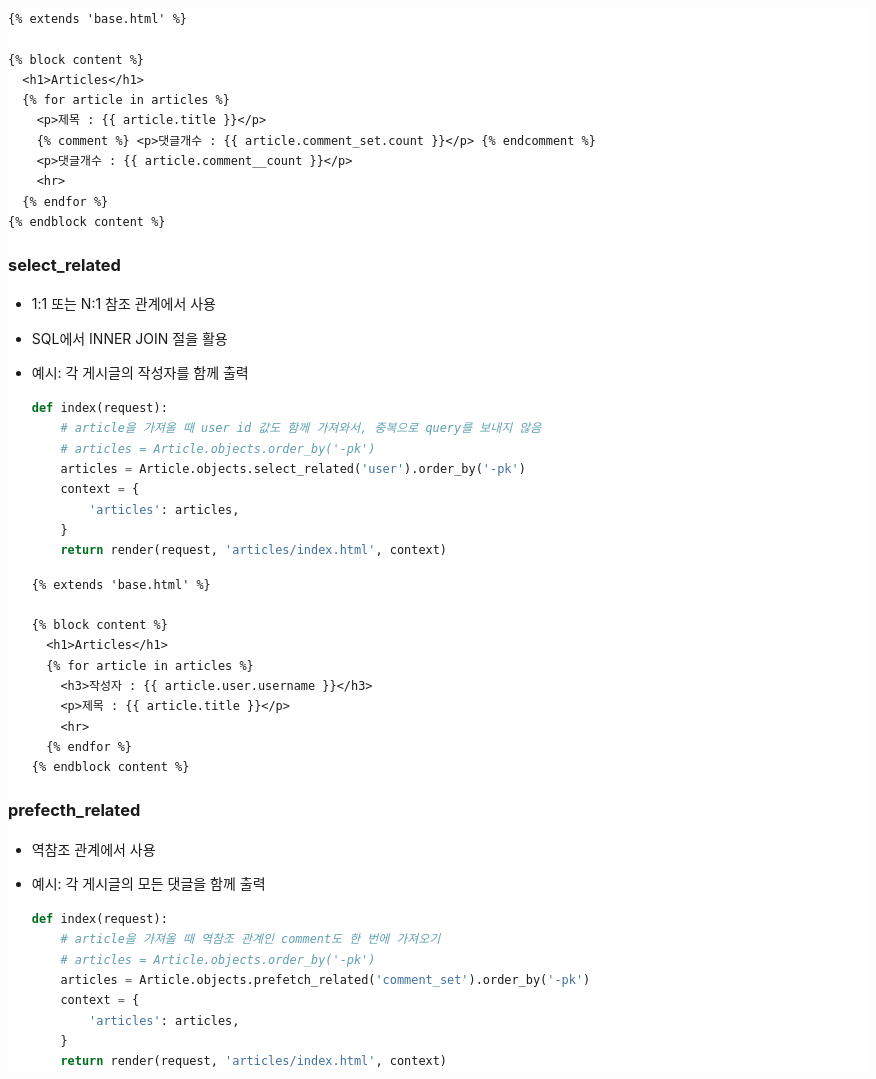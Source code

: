   ```django
  {% extends 'base.html' %}
  
  {% block content %}
    <h1>Articles</h1>
    {% for article in articles %}
      <p>제목 : {{ article.title }}</p>
      {% comment %} <p>댓글개수 : {{ article.comment_set.count }}</p> {% endcomment %}
      <p>댓글개수 : {{ article.comment__count }}</p>
      <hr>
    {% endfor %}
  {% endblock content %}
  ```

### select_related

- 1:1 또는 N:1 참조 관계에서 사용

- SQL에서 INNER JOIN 절을 활용

- 예시: 각 게시글의 작성자를 함께 출력
  
  ```python
  def index(request):
      # article을 가져올 때 user id 값도 함께 가져와서, 중복으로 query를 보내지 않음
      # articles = Article.objects.order_by('-pk')
      articles = Article.objects.select_related('user').order_by('-pk')
      context = {
          'articles': articles,
      }
      return render(request, 'articles/index.html', context)
  ```
  
  ```django
  {% extends 'base.html' %}
  
  {% block content %}
    <h1>Articles</h1>
    {% for article in articles %}
      <h3>작성자 : {{ article.user.username }}</h3>
      <p>제목 : {{ article.title }}</p>
      <hr>
    {% endfor %}
  {% endblock content %}
  ```

### prefecth_related

- 역참조 관계에서 사용

- 예시: 각 게시글의 모든 댓글을 함께 출력
  
  ```python
  def index(request):
      # article을 가져올 때 역참조 관계인 comment도 한 번에 가져오기
      # articles = Article.objects.order_by('-pk')
      articles = Article.objects.prefetch_related('comment_set').order_by('-pk')
      context = {
          'articles': articles,
      }
      return render(request, 'articles/index.html', context)
  ```
  